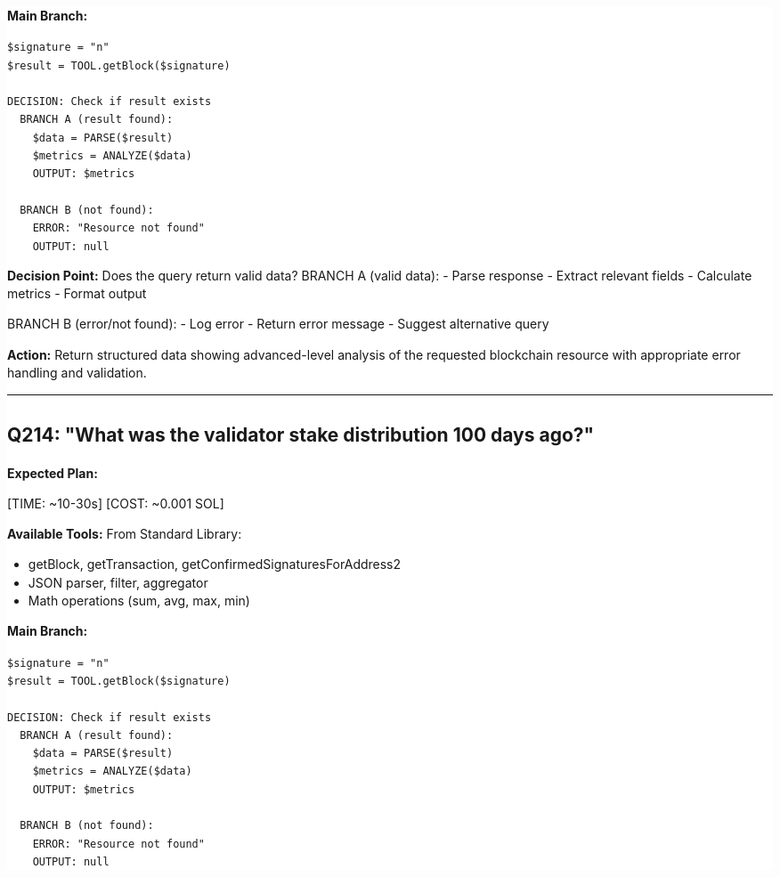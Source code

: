 **Main Branch:**
```
$signature = "n"
$result = TOOL.getBlock($signature)

DECISION: Check if result exists
  BRANCH A (result found):
    $data = PARSE($result)
    $metrics = ANALYZE($data)
    OUTPUT: $metrics

  BRANCH B (not found):
    ERROR: "Resource not found"
    OUTPUT: null
```

**Decision Point:** Does the query return valid data?
  BRANCH A (valid data):
    - Parse response
    - Extract relevant fields
    - Calculate metrics
    - Format output

  BRANCH B (error/not found):
    - Log error
    - Return error message
    - Suggest alternative query

**Action:**
Return structured data showing advanced-level analysis of the requested blockchain resource with appropriate error handling and validation.

---

## Q214: "What was the validator stake distribution 100 days ago?"

**Expected Plan:**

[TIME: ~10-30s] [COST: ~0.001 SOL]

**Available Tools:**
From Standard Library:
  - getBlock, getTransaction, getConfirmedSignaturesForAddress2
  - JSON parser, filter, aggregator
  - Math operations (sum, avg, max, min)

**Main Branch:**
```
$signature = "n"
$result = TOOL.getBlock($signature)

DECISION: Check if result exists
  BRANCH A (result found):
    $data = PARSE($result)
    $metrics = ANALYZE($data)
    OUTPUT: $metrics

  BRANCH B (not found):
    ERROR: "Resource not found"
    OUTPUT: null
```

